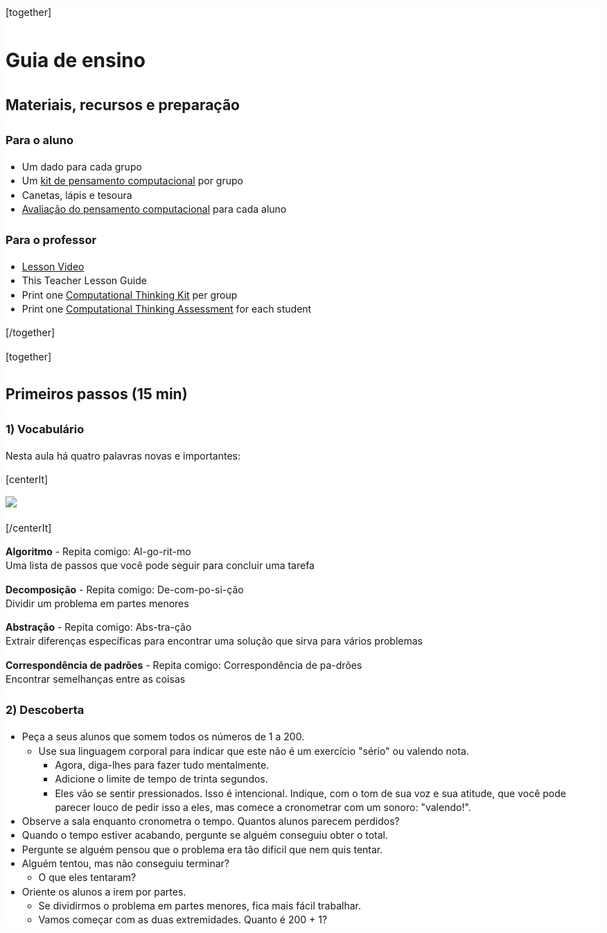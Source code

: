 [together]

# Guia de ensino

## Materiais, recursos e preparação

### Para o aluno

  * Um dado para cada grupo
  * Um [kit de pensamento computacional](Activity1-ComputationalThinking.pdf) por grupo
  * Canetas, lápis e tesoura
  * [Avaliação do pensamento computacional](Assessment1-CompThinking.pdf) para cada aluno

### Para o professor

  * [Lesson Video](http://youtu.be/7sHTZsGMQuQ?list=PL2DhNKNdmOtpGJ79ZYYttiEmc-1Aq8hxm)
  * This Teacher Lesson Guide
  * Print one [Computational Thinking Kit](Activity1-ComputationalThinking.pdf) per group
  * Print one [Computational Thinking Assessment](Assessment1-CompThinking.pdf) for each student

[/together]

[together]

## Primeiros passos (15 min)

### <a name="Vocab"></a> 1) Vocabulário

Nesta aula há quatro palavras novas e importantes:  


[centerIt]

![](vocab.png)

[/centerIt]

**Algoritmo** - Repita comigo: Al-go-rit-mo   
Uma lista de passos que você pode seguir para concluir uma tarefa

**Decomposição** - Repita comigo: De-com-po-si-ção   
Dividir um problema em partes menores

**Abstração** - Repita comigo: Abs-tra-ção   
Extrair diferenças específicas para encontrar uma solução que sirva para vários problemas

**Correspondência de padrões** - Repita comigo: Correspondência de pa-drões   
Encontrar semelhanças entre as coisas

### <a name="GetStarted"></a> 2) Descoberta

  * Peça a seus alunos que somem todos os números de 1 a 200. 
      * Use sua linguagem corporal para indicar que este não é um exercício "sério" ou valendo nota. 
          * Agora, diga-lhes para fazer tudo mentalmente.
          * Adicione o limite de tempo de trinta segundos.
          * Eles vão se sentir pressionados. Isso é intencional. Indique, com o tom de sua voz e sua atitude, que você pode parecer louco de pedir isso a eles, mas comece a cronometrar com um sonoro: "valendo!".
  * Observe a sala enquanto cronometra o tempo. Quantos alunos parecem perdidos?
  * Quando o tempo estiver acabando, pergunte se alguém conseguiu obter o total.
  * Pergunte se alguém pensou que o problema era tão difícil que nem quis tentar.
  * Alguém tentou, mas não conseguiu terminar? 
      * O que eles tentaram?
  * Oriente os alunos a irem por partes. 
      * Se dividirmos o problema em partes menores, fica mais fácil trabalhar.
      * Vamos começar com as duas extremidades. Quanto é 200 + 1?